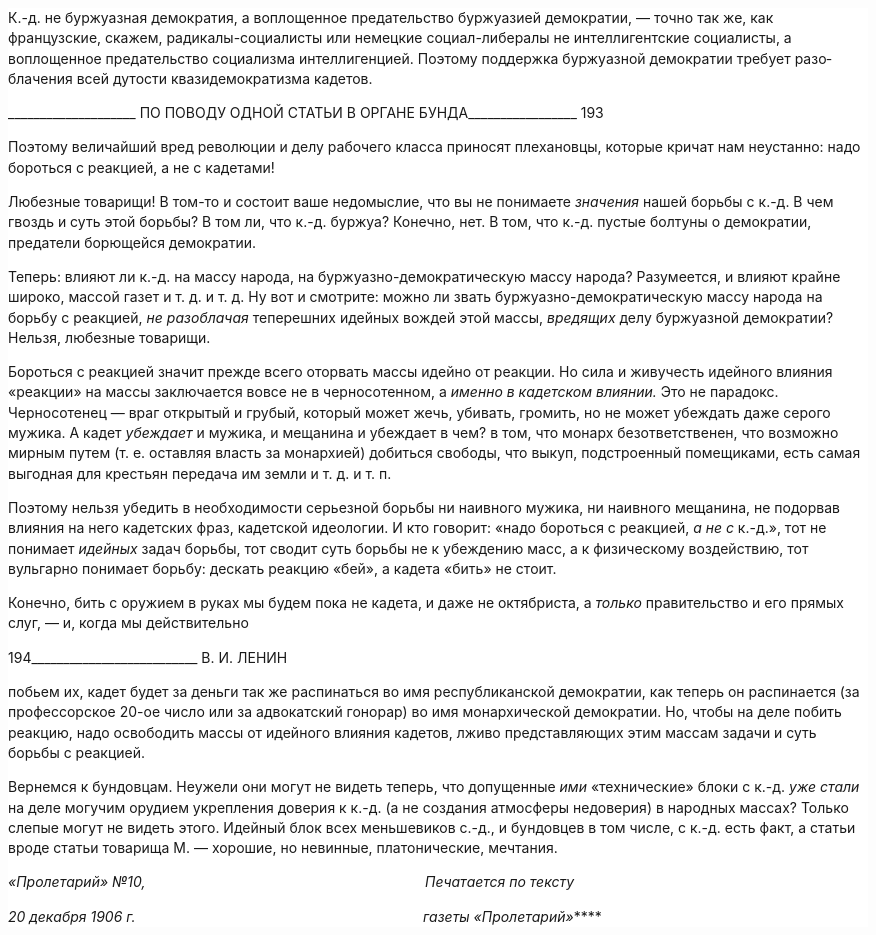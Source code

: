 К.-д. не буржуазная демократия, а воплощенное предательство буржуазией демокра­тии, — точно так же, как французские, скажем, радикалы-социалисты или немецкие социал-либералы не интеллигентские социалисты, а воплощенное предательство со­циализма интеллигенцией. Поэтому поддержка буржуазной демократии требует разо­блачения всей дутости квазидемократизма кадетов.

  

____________________ ПО ПОВОДУ ОДНОЙ СТАТЬИ В ОРГАНЕ БУНДА_________________ 193

Поэтому величайший вред революции и делу рабочего класса приносят плехановцы, которые кричат нам неустанно: надо бороться с реакцией, а не с кадетами!

Любезные товарищи! В том-то и состоит ваше недомыслие, что вы не понимаете _значения_ нашей борьбы с к.-д. В чем гвоздь и суть этой борьбы? В том ли, что к.-д. буржуа? Конечно, нет. В том, что к.-д. пустые болтуны о демократии, предатели борю­щейся демократии.

Теперь: влияют ли к.-д. на массу народа, на буржуазно-демократическую массу на­рода? Разумеется, и влияют крайне широко, массой газет и т. д. и т. д. Ну вот и смотри­те: можно ли звать буржуазно-демократическую массу народа на борьбу с реакцией, _не_ _разоблачая_ теперешних идейных вождей этой массы, _вредящих_ делу буржуазной демо­кратии? Нельзя, любезные товарищи.

Бороться с реакцией значит прежде всего оторвать массы идейно от реакции. Но си­ла и живучесть идейного влияния «реакции» на массы заключается вовсе не в черносо­тенном, а _именно в кадетском влиянии._ Это не парадокс. Черносотенец — враг откры­тый и грубый, который может жечь, убивать, громить, но не может убеждать даже се­рого мужика. А кадет _убеждает_ и мужика, и мещанина и убеждает в чем? в том, что монарх безответственен, что возможно мирным путем (т. е. оставляя власть за монар­хией) добиться свободы, что выкуп, подстроенный помещиками, есть самая выгодная для крестьян передача им земли и т. д. и т. п.

Поэтому нельзя убедить в необходимости серьезной борьбы ни наивного мужика, ни наивного мещанина, не подорвав влияния на него кадетских фраз, кадетской идеоло­гии. И кто говорит: «надо бороться с реакцией, _а не с_ к.-д.», тот не понимает _идейных_ задач борьбы, тот сводит суть борьбы не к убеждению масс, а к физическому воздейст­вию, тот вульгарно понимает борьбу: дескать реакцию «бей», а кадета «бить» не стоит.

Конечно, бить с оружием в руках мы будем пока не кадета, и даже не октябриста, а _только_ правительство и его прямых слуг, — и, когда мы действительно

  

194__________________________ В. И. ЛЕНИН

побьем их, кадет будет за деньги так же распинаться во имя республиканской демокра­тии, как теперь он распинается (за профессорское 20-ое число или за адвокатский гоно­рар) во имя монархической демократии. Но, чтобы на деле побить реакцию, надо осво­бодить массы от идейного влияния кадетов, лживо представляющих этим массам зада­чи и суть борьбы с реакцией.

Вернемся к бундовцам. Неужели они могут не видеть теперь, что допущенные _ими_ «технические» блоки с к.-д. _уже стали_ на деле могучим орудием укрепления доверия к к.-д. (а не создания атмосферы недоверия) в народных массах? Только слепые могут не видеть этого. Идейный блок всех меньшевиков с.-д., и бундовцев в том числе, с к.-д. есть факт, а статьи вроде статьи товарища М. — хорошие, но невинные, платонические, мечтания.

_«Пролетарий» №10,                                                                       Печатается по тексту_

_20 декабря 1906 г.                                                                         газеты «Пролетарий»_****